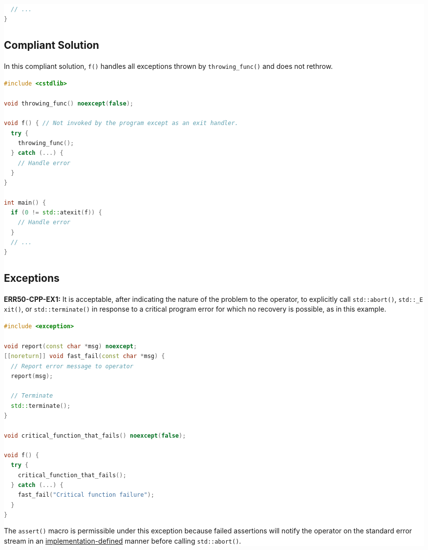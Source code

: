 ```cpp
  // ...
}
```

## Compliant Solution

In this compliant solution, `f()` handles all exceptions thrown by `throwing_func()` and does not rethrow.

```cpp
#include <cstdlib>

void throwing_func() noexcept(false);

void f() { // Not invoked by the program except as an exit handler.
  try {
    throwing_func();
  } catch (...) {
    // Handle error
  }
}

int main() {
  if (0 != std::atexit(f)) {
    // Handle error
  }
  // ...
}
```

## Exceptions

**ERR50-CPP-EX1:** It is acceptable, after indicating the nature of the problem to the operator, to explicitly call `std::abort()`, `std::_Exit()`, or `std::terminate()` in response to a critical program error for which no recovery is possible, as in this example.

```cpp
#include <exception>

void report(const char *msg) noexcept;
[[noreturn]] void fast_fail(const char *msg) {
  // Report error message to operator
  report(msg);
 
  // Terminate
  std::terminate();
}
 
void critical_function_that_fails() noexcept(false);
 
void f() {
  try {
    critical_function_that_fails();
  } catch (...) {
    fast_fail("Critical function failure");
  }
}
```
The `assert()` macro is permissible under this exception because failed assertions will notify the operator on the standard error stream in an [implementation-defined](https://wiki.sei.cmu.edu/confluence/display/cplusplus/BB.+Definitions#BB.Definitions-implementation-definedbehavior) manner before calling `std::abort()`.
